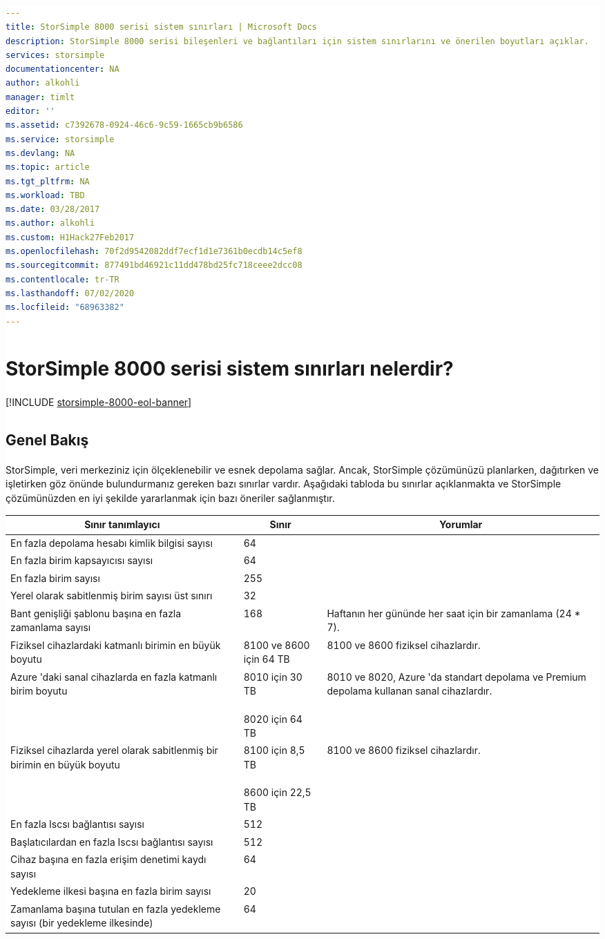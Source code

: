 ```yaml
---
title: StorSimple 8000 serisi sistem sınırları | Microsoft Docs
description: StorSimple 8000 serisi bileşenleri ve bağlantıları için sistem sınırlarını ve önerilen boyutları açıklar.
services: storsimple
documentationcenter: NA
author: alkohli
manager: timlt
editor: ''
ms.assetid: c7392678-0924-46c6-9c59-1665cb9b6586
ms.service: storsimple
ms.devlang: NA
ms.topic: article
ms.tgt_pltfrm: NA
ms.workload: TBD
ms.date: 03/28/2017
ms.author: alkohli
ms.custom: H1Hack27Feb2017
ms.openlocfilehash: 70f2d9542082ddf7ecf1d1e7361b0ecdb14c5ef8
ms.sourcegitcommit: 877491bd46921c11dd478bd25fc718ceee2dcc08
ms.contentlocale: tr-TR
ms.lasthandoff: 07/02/2020
ms.locfileid: "68963382"
---
```

# <a name="what-are-storsimple-8000-series-system-limits"></a>StorSimple 8000 serisi sistem sınırları nelerdir?

[!INCLUDE [storsimple-8000-eol-banner](../../includes/storsimple-8000-eol-banner.md)]

## <a name="overview"></a>Genel Bakış

StorSimple, veri merkeziniz için ölçeklenebilir ve esnek depolama sağlar. Ancak, StorSimple çözümünüzü planlarken, dağıtırken ve işletirken göz önünde bulundurmanız gereken bazı sınırlar vardır. Aşağıdaki tabloda bu sınırlar açıklanmakta ve StorSimple çözümünüzden en iyi şekilde yararlanmak için bazı öneriler sağlanmıştır.

| Sınır tanımlayıcı | Sınır | Yorumlar |
| --- | --- | --- |
| En fazla depolama hesabı kimlik bilgisi sayısı |64 | |
| En fazla birim kapsayıcısı sayısı |64 | |
| En fazla birim sayısı |255 | |
| Yerel olarak sabitlenmiş birim sayısı üst sınırı |32 | |
| Bant genişliği şablonu başına en fazla zamanlama sayısı |168 |Haftanın her gününde her saat için bir zamanlama (24 * 7). |
| Fiziksel cihazlardaki katmanlı birimin en büyük boyutu |8100 ve 8600 için 64 TB |8100 ve 8600 fiziksel cihazlardır. |
| Azure 'daki sanal cihazlarda en fazla katmanlı birim boyutu |8010 için 30 TB <br></br> 8020 için 64 TB |8010 ve 8020, Azure 'da standart depolama ve Premium depolama kullanan sanal cihazlardır. |
| Fiziksel cihazlarda yerel olarak sabitlenmiş bir birimin en büyük boyutu |8100 için 8,5 TB <br></br> 8600 için 22,5 TB |8100 ve 8600 fiziksel cihazlardır. |
| En fazla Iscsı bağlantısı sayısı |512 | |
| Başlatıcılardan en fazla Iscsı bağlantısı sayısı |512 | |
| Cihaz başına en fazla erişim denetimi kaydı sayısı |64 | |
| Yedekleme ilkesi başına en fazla birim sayısı |20 | |
| Zamanlama başına tutulan en fazla yedekleme sayısı (bir yedekleme ilkesinde) |64 | |
